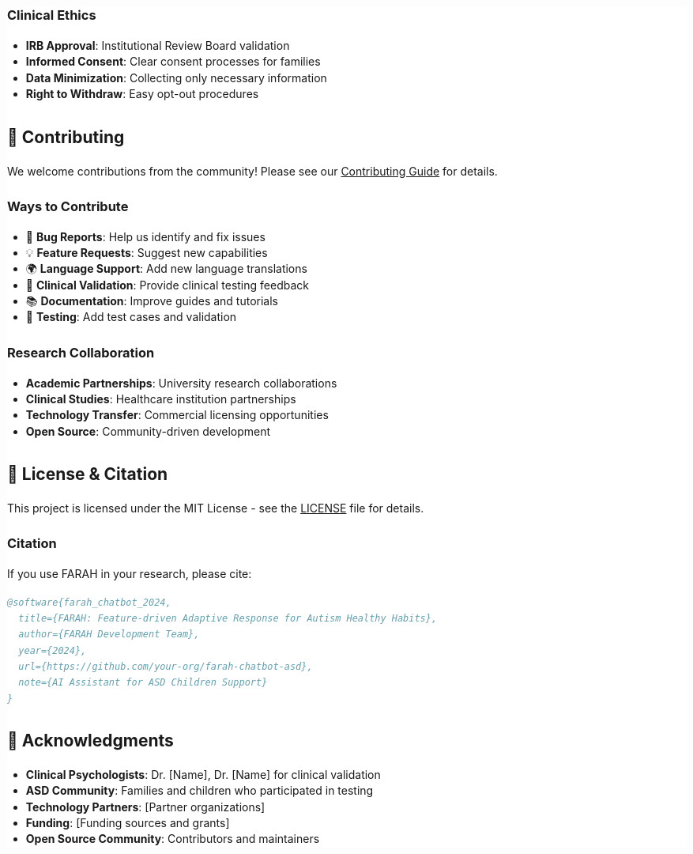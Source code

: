 ### **Clinical Ethics**
- **IRB Approval**: Institutional Review Board validation
- **Informed Consent**: Clear consent processes for families
- **Data Minimization**: Collecting only necessary information
- **Right to Withdraw**: Easy opt-out procedures

## 🤝 Contributing

We welcome contributions from the community! Please see our [Contributing Guide](CONTRIBUTING.md) for details.

### **Ways to Contribute**
- 🐛 **Bug Reports**: Help us identify and fix issues
- 💡 **Feature Requests**: Suggest new capabilities
- 🌍 **Language Support**: Add new language translations
- 🏥 **Clinical Validation**: Provide clinical testing feedback
- 📚 **Documentation**: Improve guides and tutorials
- 🧪 **Testing**: Add test cases and validation

### **Research Collaboration**
- **Academic Partnerships**: University research collaborations
- **Clinical Studies**: Healthcare institution partnerships
- **Technology Transfer**: Commercial licensing opportunities
- **Open Source**: Community-driven development

## 📄 License & Citation

This project is licensed under the MIT License - see the [LICENSE](LICENSE) file for details.

### **Citation**
If you use FARAH in your research, please cite:

```bibtex
@software{farah_chatbot_2024,
  title={FARAH: Feature-driven Adaptive Response for Autism Healthy Habits},
  author={FARAH Development Team},
  year={2024},
  url={https://github.com/your-org/farah-chatbot-asd},
  note={AI Assistant for ASD Children Support}
}
```

## 🙏 Acknowledgments

- **Clinical Psychologists**: Dr. [Name], Dr. [Name] for clinical validation
- **ASD Community**: Families and children who participated in testing
- **Technology Partners**: [Partner organizations]
- **Funding**: [Funding sources and grants]
- **Open Source Community**: Contributors and maintainers
